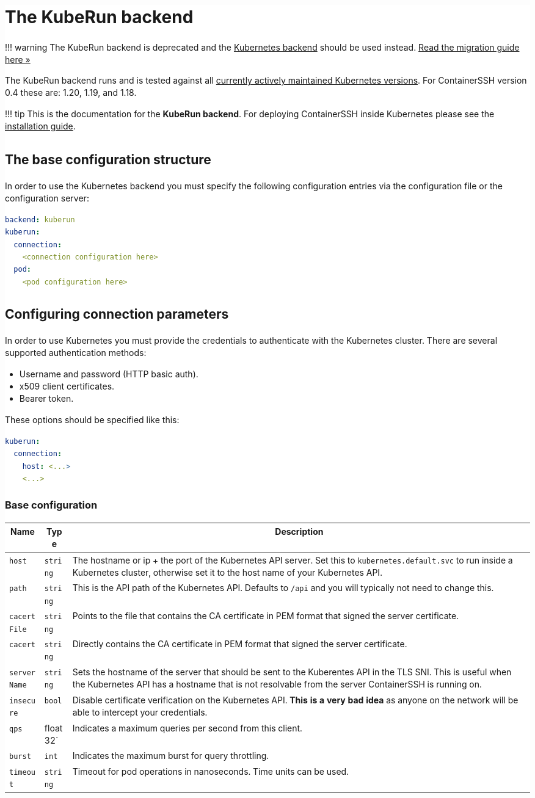 <h1>The KubeRun backend</h1>

!!! warning
    The KubeRun backend is deprecated and the [Kubernetes backend](kubernetes.md) should be used instead. [Read the migration guide here &raquo;](../deprecations/kuberun.md)

The KubeRun backend runs and is tested against all [currently actively maintained Kubernetes versions](https://kubernetes.io/docs/setup/release/version-skew-policy/).
For ContainerSSH version 0.4 these are: 1.20, 1.19, and 1.18.

!!! tip
    This is the documentation for the **KubeRun backend**. For deploying ContainerSSH inside Kubernetes please see the [installation guide](installation.md).

## The base configuration structure

In order to use the Kubernetes backend you must specify the following configuration entries via the configuration file or the configuration server:

```yaml
backend: kuberun
kuberun:
  connection:
    <connection configuration here>
  pod:
    <pod configuration here>
``` 

## Configuring connection parameters

In order to use Kubernetes you must provide the credentials to authenticate with the Kubernetes cluster. There are several supported authentication methods:

- Username and password (HTTP basic auth).
- x509 client certificates.
- Bearer token.

These options should be specified like this:

```yaml
kuberun:
  connection:
    host: <...>
    <...>
```

### Base configuration

| Name | Type | Description |
|------|------|-------------|
| `host` | `string` | The hostname or ip + the port of the Kubernetes API server. Set this to `kubernetes.default.svc` to run inside a Kubernetes cluster, otherwise set it to the host name of your Kubernetes API. |
| `path` | `string` | This is the API path of the Kubernetes API. Defaults to `/api` and you will typically not need to change this. |
| `cacertFile` | `string` | Points to the file that contains the CA certificate in PEM format that signed the server certificate. |
| `cacert` | `string` | Directly contains the CA certificate in PEM format that signed the server certificate. |
| `serverName` | `string` | Sets the hostname of the server that should be sent to the Kuberentes API in the TLS SNI. This is useful when the Kubernetes API has a hostname that is not resolvable from the server ContainerSSH is running on. |
| `insecure` | `bool` | Disable certificate verification on the Kubernetes API. **This is a very bad idea** as anyone on the network will be able to intercept your credentials. |
| `qps` | float32` | Indicates a maximum queries per second from this client. |
| `burst` | `int` | Indicates the maximum burst for query throttling. |
| `timeout` | `string` | Timeout for pod operations in nanoseconds. Time units can be used. |
